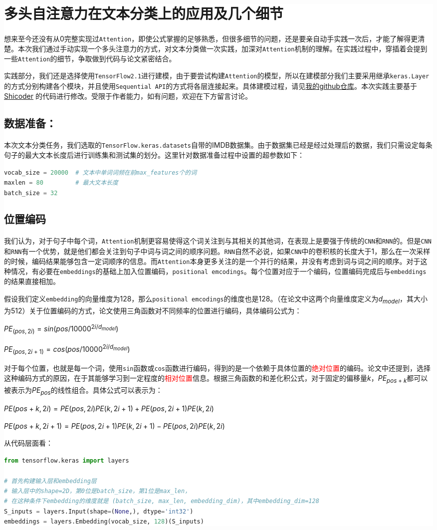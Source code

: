 # 多头自注意力在文本分类上的应用及几个细节

想来至今还没有从0完整实现过`Attention`，即使公式掌握的足够熟悉，但很多细节的问题，还是要亲自动手实践一次后，才能了解得更清楚。本次我们通过手动实现一个多头注意力的方式，对文本分类做一次实践，加深对`Attention`机制的理解。在实践过程中，穿插着会提到一些`Attention`的细节，争取做到代码与论文紧密结合。

实践部分，我们还是选择使用`TensorFlow2.1`进行建模，由于要尝试构建`Attention`的模型，所以在建模部分我们主要采用继承`keras.Layer`的方式分别构建各个模块，并且使用`Sequential API`的方式将各层连接起来。具体建模过程，请见[我的github仓库](https://github.com/lixuanhng/NLP_related_projects/tree/master/Attention)。本次实践主要基于[Shicoder](https://github.com/Shicoder/DeepLearning_Demo/tree/master/attention) 的代码进行修改。受限于作者能力，如有问题，欢迎在下方留言讨论。



## 数据准备：

本次文本分类任务，我们选取的`TensorFlow.keras.datasets`自带的IMDB数据集。由于数据集已经是经过处理后的数据，我们只需设定每条句子的最大文本长度后进行训练集和测试集的划分。这里针对数据准备过程中设置的超参数如下：

```python
vocab_size = 20000  # 文本中单词词频在前max_features个的词
maxlen = 80  		# 最大文本长度
batch_size = 32
```



## 位置编码

我们认为，对于句子中每个词，`Attention`机制更容易使得这个词关注到与其相关的其他词，在表现上是要强于传统的`CNN`和`RNN`的。但是`CNN`和`RNN`有一个优势，就是他们都会关注到句子中词与词之间的顺序问题。`RNN`自然不必说，如果`CNN`中的卷积核的长度大于1，那么在一次采样的时候，编码结果能够包含一定词顺序的信息。而`Attention`本身更多关注的是一个并行的结果，并没有考虑到词与词之间的顺序。对于这种情况，有必要在`embeddings`的基础上加入位置编码，`positional emcodings`。每个位置对应于一个编码，位置编码完成后与`embeddings`的结果直接相加。

假设我们定义`embedding`的向量维度为128，那么`positional emcodings`的维度也是128。（在论文中这两个向量维度定义为$d_{model}$，其大小为512）关于位置编码的方式，论文使用三角函数对不同频率的位置进行编码，具体编码公式为：

$PE_{(pos, 2i)} = sin(pos/10000^{2i/d_{model}})$

$PE_{(pos, 2i+1)} = cos(pos/10000^{2i/d_{model}})$

对于每个位置，也就是每一个词，使用`sin`函数或`cos`函数进行编码，得到的是一个依赖于具体位置的<font color=red>绝对位置</font>的编码。论文中还提到，选择这种编码方式的原因，在于其能够学习到一定程度的<font color=red>相对位置</font>信息。根据三角函数的和差化积公式，对于固定的偏移量$k$，$PE_{pos+k}$都可以被表示为$PE_{pos}$的线性组合。具体公式可以表示为：

$PE(pos+k, 2i) = PE(pos, 2i)PE(k, 2i+1) + PE(pos, 2i+1)PE(k, 2i)$

$PE(pos+k, 2i+1) = PE(pos, 2i+1)PE(k, 2i+1) - PE(pos, 2i)PE(k, 2i)$

从代码层面看：

```python
from tensorflow.keras import layers

# 首先构建输入层和embedding层
# 输入层中的shape=2D，第0位是batch_size，第1位是max_len，
# 在这种条件下embedding的维度就是 (batch_size, max_len, embedding_dim)，其中embedding_dim=128
S_inputs = layers.Input(shape=(None,), dtype='int32')
embeddings = layers.Embedding(vocab_size, 128)(S_inputs)
```

